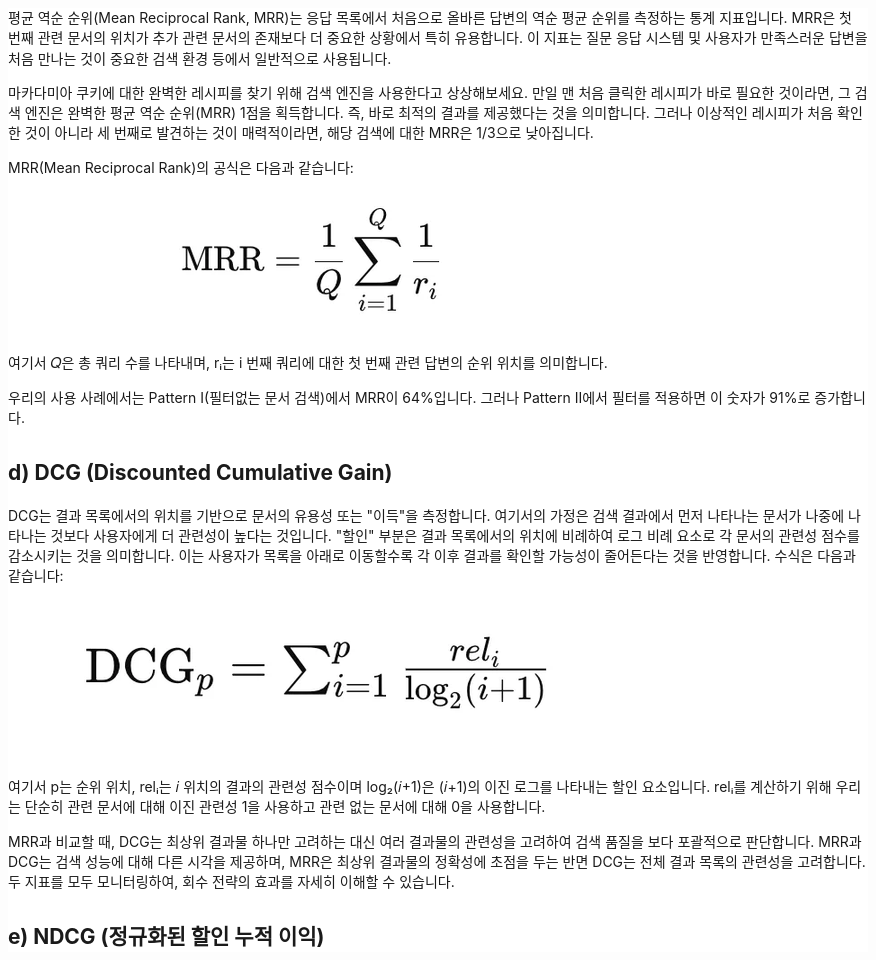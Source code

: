 평균 역순 순위(Mean Reciprocal Rank, MRR)는 응답 목록에서 처음으로 올바른 답변의 역순 평균 순위를 측정하는 통계 지표입니다. MRR은 첫 번째 관련 문서의 위치가 추가 관련 문서의 존재보다 더 중요한 상황에서 특히 유용합니다. 이 지표는 질문 응답 시스템 및 사용자가 만족스러운 답변을 처음 만나는 것이 중요한 검색 환경 등에서 일반적으로 사용됩니다.

마카다미아 쿠키에 대한 완벽한 레시피를 찾기 위해 검색 엔진을 사용한다고 상상해보세요. 만일 맨 처음 클릭한 레시피가 바로 필요한 것이라면, 그 검색 엔진은 완벽한 평균 역순 순위(MRR) 1점을 획득합니다. 즉, 바로 최적의 결과를 제공했다는 것을 의미합니다. 그러나 이상적인 레시피가 처음 확인한 것이 아니라 세 번째로 발견하는 것이 매력적이라면, 해당 검색에 대한 MRR은 1/3으로 낮아집니다.

<div class="content-ad"></div>

MRR(Mean Reciprocal Rank)의 공식은 다음과 같습니다:

![image](/assets/img/2024-05-27-ArchitecturalBlueprintsforRAGAutomationAdvancedDocumentUnderstandingusingVertexAISearch_6.png)

여기서 𝑄은 총 쿼리 수를 나타내며, rᵢ는 i 번째 쿼리에 대한 첫 번째 관련 답변의 순위 위치를 의미합니다.

우리의 사용 사례에서는 Pattern I(필터없는 문서 검색)에서 MRR이 64%입니다. 그러나 Pattern II에서 필터를 적용하면 이 숫자가 91%로 증가합니다.

<div class="content-ad"></div>

## d) DCG (Discounted Cumulative Gain)

DCG는 결과 목록에서의 위치를 기반으로 문서의 유용성 또는 "이득"을 측정합니다. 여기서의 가정은 검색 결과에서 먼저 나타나는 문서가 나중에 나타나는 것보다 사용자에게 더 관련성이 높다는 것입니다. "할인" 부분은 결과 목록에서의 위치에 비례하여 로그 비례 요소로 각 문서의 관련성 점수를 감소시키는 것을 의미합니다. 이는 사용자가 목록을 아래로 이동할수록 각 이후 결과를 확인할 가능성이 줄어든다는 것을 반영합니다. 수식은 다음과 같습니다:

![수식](/assets/img/2024-05-27-ArchitecturalBlueprintsforRAGAutomationAdvancedDocumentUnderstandingusingVertexAISearch_7.png)

여기서 p는 순위 위치, relᵢ는 𝑖 위치의 결과의 관련성 점수이며 log⁡₂(𝑖+1)은 (𝑖+1)의 이진 로그를 나타내는 할인 요소입니다. relᵢ를 계산하기 위해 우리는 단순히 관련 문서에 대해 이진 관련성 1을 사용하고 관련 없는 문서에 대해 0을 사용합니다.

<div class="content-ad"></div>

MRR과 비교할 때, DCG는 최상위 결과물 하나만 고려하는 대신 여러 결과물의 관련성을 고려하여 검색 품질을 보다 포괄적으로 판단합니다. MRR과 DCG는 검색 성능에 대해 다른 시각을 제공하며, MRR은 최상위 결과물의 정확성에 초점을 두는 반면 DCG는 전체 결과 목록의 관련성을 고려합니다. 두 지표를 모두 모니터링하여, 회수 전략의 효과를 자세히 이해할 수 있습니다.

## e) NDCG (정규화된 할인 누적 이익)
